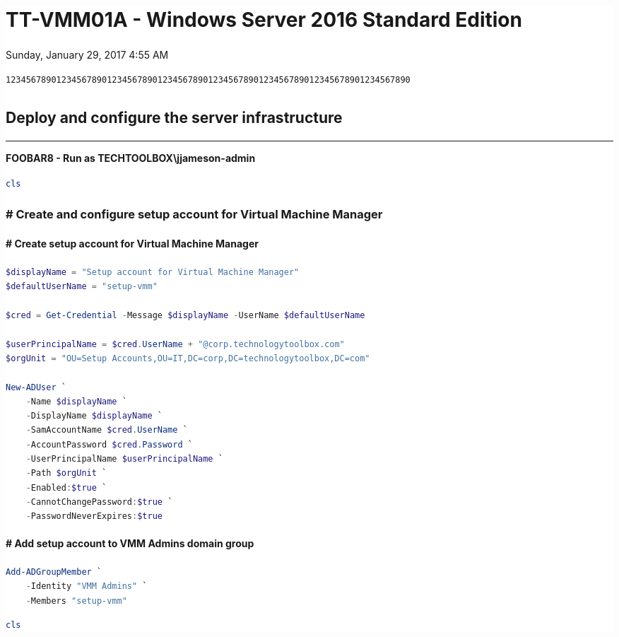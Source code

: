 ﻿# TT-VMM01A - Windows Server 2016 Standard Edition

Sunday, January 29, 2017
4:55 AM

```Text
12345678901234567890123456789012345678901234567890123456789012345678901234567890
```

## Deploy and configure the server infrastructure

---

**FOOBAR8 - Run as TECHTOOLBOX\\jjameson-admin**

```PowerShell
cls
```

### # Create and configure setup account for Virtual Machine Manager

#### # Create setup account for Virtual Machine Manager

```PowerShell
$displayName = "Setup account for Virtual Machine Manager"
$defaultUserName = "setup-vmm"

$cred = Get-Credential -Message $displayName -UserName $defaultUserName

$userPrincipalName = $cred.UserName + "@corp.technologytoolbox.com"
$orgUnit = "OU=Setup Accounts,OU=IT,DC=corp,DC=technologytoolbox,DC=com"

New-ADUser `
    -Name $displayName `
    -DisplayName $displayName `
    -SamAccountName $cred.UserName `
    -AccountPassword $cred.Password `
    -UserPrincipalName $userPrincipalName `
    -Path $orgUnit `
    -Enabled:$true `
    -CannotChangePassword:$true `
    -PasswordNeverExpires:$true
```

#### # Add setup account to VMM Admins domain group

```PowerShell
Add-ADGroupMember `
    -Identity "VMM Admins" `
    -Members "setup-vmm"
```

```PowerShell
cls
```
